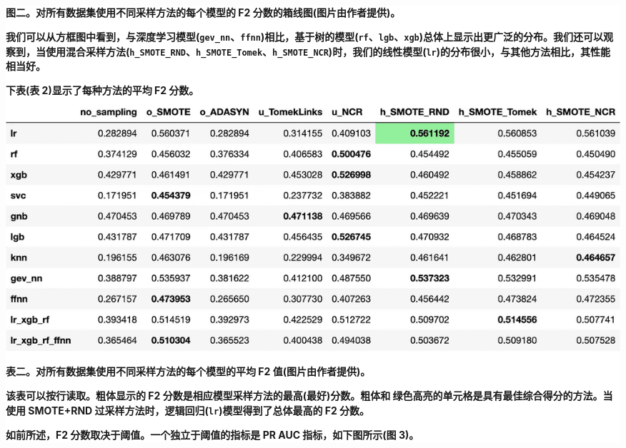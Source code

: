 ****图二。对所有数据集使用不同采样方法的每个模型的 F2 分数的箱线图(图片由作者提供)。****

****我们可以从方框图中看到，与深度学习模型(`gev_nn`、`ffnn`)相比，基于树的模型(`rf`、`lgb`、`xgb`)总体上显示出更广泛的分布。我们还可以观察到，当使用混合采样方法(`h_SMOTE_RND`、`h_SMOTE_Tomek`、`h_SMOTE_NCR`)时，我们的线性模型(`lr`)的分布很小，与其他方法相比，其性能相当好。****

****下表(表 2)显示了每种方法的平均 F2 分数。****

****![](img/58ab39ba2733237ab2a215e1fadc3a25.png)****

****表二。对所有数据集使用不同采样方法的每个模型的平均 F2 值(图片由作者提供)。****

****该表可以按行读取。粗体显示的 F2 分数是相应模型采样方法的最高(最好)分数。**粗体和** **绿色高亮**的单元格是具有**最佳综合得分**的方法。当使用 **SMOTE+RND** 过采样方法时，逻辑回归(`lr`)模型得到了**总体最高的 F2 分数**。****

****如前所述，F2 分数取决于阈值。一个独立于阈值的指标是 PR AUC 指标，如下图所示(图 3)。****
